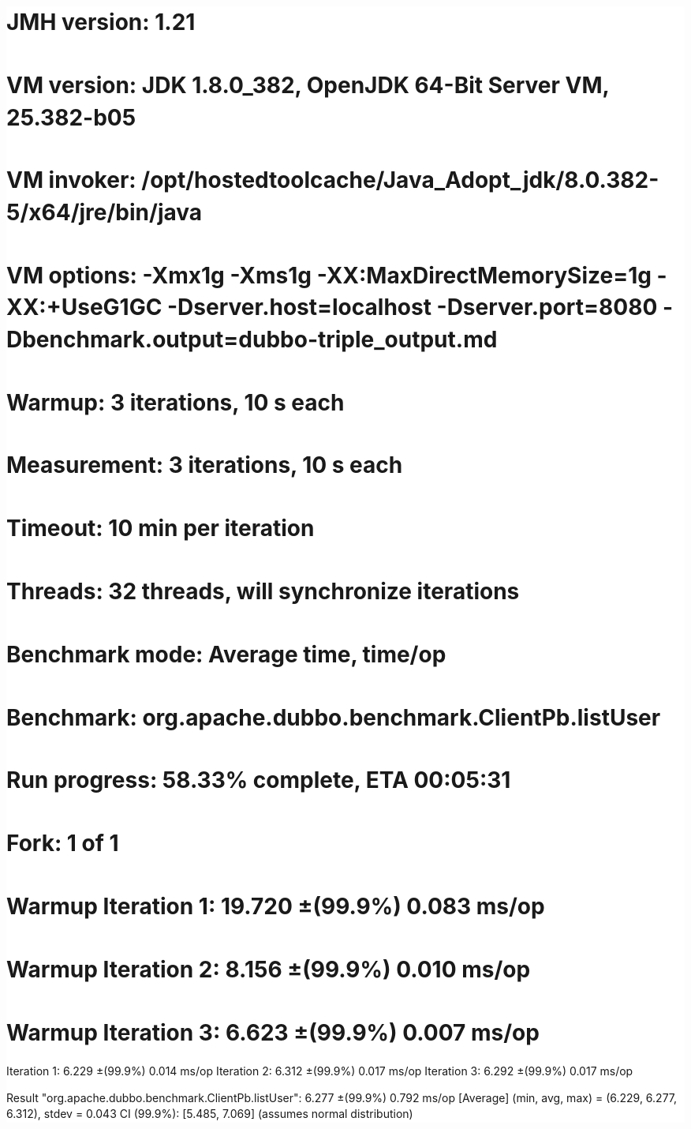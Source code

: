 
# JMH version: 1.21
# VM version: JDK 1.8.0_382, OpenJDK 64-Bit Server VM, 25.382-b05
# VM invoker: /opt/hostedtoolcache/Java_Adopt_jdk/8.0.382-5/x64/jre/bin/java
# VM options: -Xmx1g -Xms1g -XX:MaxDirectMemorySize=1g -XX:+UseG1GC -Dserver.host=localhost -Dserver.port=8080 -Dbenchmark.output=dubbo-triple_output.md
# Warmup: 3 iterations, 10 s each
# Measurement: 3 iterations, 10 s each
# Timeout: 10 min per iteration
# Threads: 32 threads, will synchronize iterations
# Benchmark mode: Average time, time/op
# Benchmark: org.apache.dubbo.benchmark.ClientPb.listUser

# Run progress: 58.33% complete, ETA 00:05:31
# Fork: 1 of 1
# Warmup Iteration   1: 19.720 ±(99.9%) 0.083 ms/op
# Warmup Iteration   2: 8.156 ±(99.9%) 0.010 ms/op
# Warmup Iteration   3: 6.623 ±(99.9%) 0.007 ms/op
Iteration   1: 6.229 ±(99.9%) 0.014 ms/op
Iteration   2: 6.312 ±(99.9%) 0.017 ms/op
Iteration   3: 6.292 ±(99.9%) 0.017 ms/op


Result "org.apache.dubbo.benchmark.ClientPb.listUser":
  6.277 ±(99.9%) 0.792 ms/op [Average]
  (min, avg, max) = (6.229, 6.277, 6.312), stdev = 0.043
  CI (99.9%): [5.485, 7.069] (assumes normal distribution)

